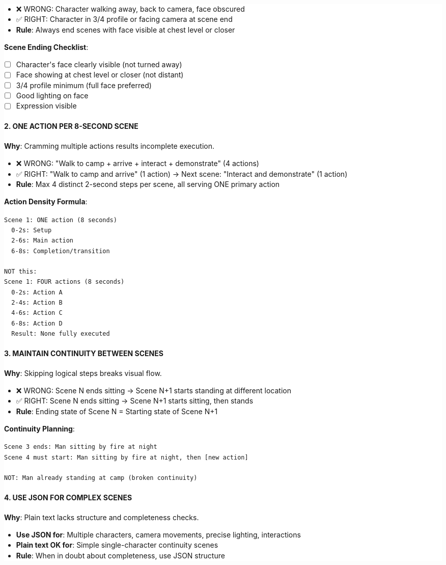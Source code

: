 - ❌ WRONG: Character walking away, back to camera, face obscured
- ✅ RIGHT: Character in 3/4 profile or facing camera at scene end
- **Rule**: Always end scenes with face visible at chest level or closer

**Scene Ending Checklist**:
- [ ] Character's face clearly visible (not turned away)
- [ ] Face showing at chest level or closer (not distant)
- [ ] 3/4 profile minimum (full face preferred)
- [ ] Good lighting on face
- [ ] Expression visible

#### 2. **ONE ACTION PER 8-SECOND SCENE**
**Why**: Cramming multiple actions results incomplete execution.

- ❌ WRONG: "Walk to camp + arrive + interact + demonstrate" (4 actions)
- ✅ RIGHT: "Walk to camp and arrive" (1 action) → Next scene: "Interact and demonstrate" (1 action)
- **Rule**: Max 4 distinct 2-second steps per scene, all serving ONE primary action

**Action Density Formula**:
```
Scene 1: ONE action (8 seconds)
  0-2s: Setup
  2-6s: Main action
  6-8s: Completion/transition

NOT this:
Scene 1: FOUR actions (8 seconds)
  0-2s: Action A
  2-4s: Action B
  4-6s: Action C
  6-8s: Action D
  Result: None fully executed
```

#### 3. **MAINTAIN CONTINUITY BETWEEN SCENES**
**Why**: Skipping logical steps breaks visual flow.

- ❌ WRONG: Scene N ends sitting → Scene N+1 starts standing at different location
- ✅ RIGHT: Scene N ends sitting → Scene N+1 starts sitting, then stands
- **Rule**: Ending state of Scene N = Starting state of Scene N+1

**Continuity Planning**:
```
Scene 3 ends: Man sitting by fire at night
Scene 4 must start: Man sitting by fire at night, then [new action]

NOT: Man already standing at camp (broken continuity)
```

#### 4. **USE JSON FOR COMPLEX SCENES**
**Why**: Plain text lacks structure and completeness checks.

- **Use JSON for**: Multiple characters, camera movements, precise lighting, interactions
- **Plain text OK for**: Simple single-character continuity scenes
- **Rule**: When in doubt about completeness, use JSON structure

